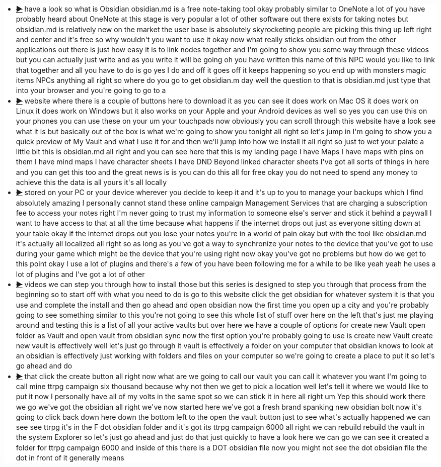  - ~~[▶](https://www.youtube.com/watch?v=fkvAS0QmXEg&t=68)~~  have a look so what is Obsidian obsidian.md is a free note-taking tool okay probably similar to OneNote a lot of you have probably heard about OneNote at this stage is very popular a lot of other software out there exists for taking notes but obsidian.md is relatively new on the market the user base is absolutely skyrocketing people are picking this thing up left right and center and it's free so why wouldn't you want to use it okay now what really sticks obsidian out from the other applications out there is just how easy it is to link nodes together and I'm going to show you some way through these videos but you can actually just write and as you write it will be going oh you have written this name of this NPC would you like to link that together and all you have to do is go yes I do and off it goes off it keeps happening so you end up with monsters magic items NPCs anything all right so where do you go to get obsidian.m day well the question to that is obsidian.md just type that into your browser and you're going to go to a 
 - ~~[▶](https://www.youtube.com/watch?v=fkvAS0QmXEg&t=132)~~  website where there is a couple of buttons here to download it as you can see it does work on Mac OS it does work on Linux it does work on Windows but it also works on your Apple and your Android devices as well so yes you can use this on your phones you can use these on your um your touchpads now obviously you can scroll through this website have a look see what it is but basically out of the box is what we're going to show you tonight all right so let's jump in I'm going to show you a quick preview of My Vault and what I use it for and then we'll jump into how we install it all right so just to wet your palate a little bit this is obsidian.md all right and you can see here that this is my landing page I have Maps I have maps with pins on them I have mind maps I have character sheets I have DND Beyond linked character sheets I've got all sorts of things in here and you can get this too and the great news is is you can do this all for free okay you do not need to spend any money to achieve this the data is all yours it's all locally 
 - ~~[▶](https://www.youtube.com/watch?v=fkvAS0QmXEg&t=198)~~  stored on your PC or your device wherever you decide to keep it and it's up to you to manage your backups which I find absolutely amazing I personally cannot stand these online campaign Management Services that are charging a subscription fee to access your notes right I'm never going to trust my information to someone else's server and stick it behind a paywall I want to have access to that at all the time because what happens if the internet drops out just as everyone sitting down at your table okay if the internet drops out you lose your notes you're in a world of pain okay but with the tool like obsidian.md it's actually all localized all right so as long as you've got a way to synchronize your notes to the device that you've got to use during your game which might be the device that you're using right now okay you've got no problems but how do we get to this point okay I use a lot of plugins and there's a few of you have been following me for a while to be like yeah yeah he uses a lot of plugins and I've got a lot of other 
 - ~~[▶](https://www.youtube.com/watch?v=fkvAS0QmXEg&t=255)~~  videos we can step you through how to install those but this series is designed to step you through that process from the beginning so to start off with what you need to do is go to this website click the get obsidian for whatever system it is that you use and complete the install and then go ahead and open obsidian now the first time you open up a city and you're probably going to see something similar to this you're not going to see this whole list of stuff over here on the left that's just me playing around and testing this is a list of all your active vaults but over here we have a couple of options for create new Vault open folder as Vault and open vault from obsidian sync now the first option you're probably going to use is create new Vault create new vault is effectively well let's just go through it vault is effectively a folder on your computer that obsidian knows to look at an obsidian is effectively just working with folders and files on your computer so we're going to create a place to put it so let's go ahead and do 
 - ~~[▶](https://www.youtube.com/watch?v=fkvAS0QmXEg&t=316)~~  that click the create button all right now what are we going to call our vault you can call it whatever you want I'm going to call mine ttrpg campaign six thousand because why not then we get to pick a location well let's tell it where we would like to put it now I personally have all of my volts in the same spot so we can stick it in here all right um Yep this should work there we go we've got the obsidian all right we've now started here we've got a fresh brand spanking new obsidian bolt now it's going to click back down here down the bottom left to the open the vault button just to see what's actually happened we can see see ttrpg it's in the F dot obsidian folder and it's got its ttrpg campaign 6000 all right we can rebuild rebuild the vault in the system Explorer so let's just go ahead and just do that just quickly to have a look here we can go we can see it created a folder for ttrpg campaign 6000 and inside of this there is a DOT obsidian file now you might not see the dot obsidian file the dot in front of it generally means 